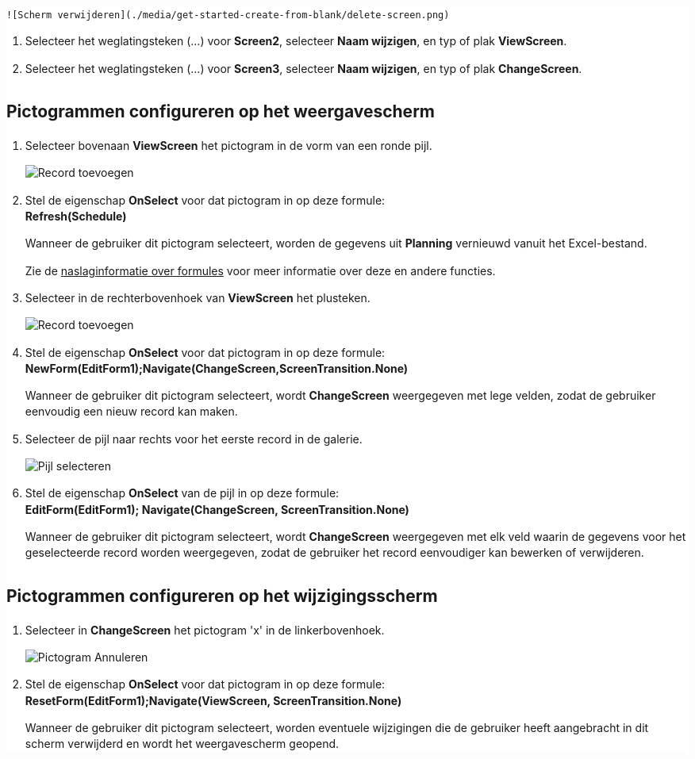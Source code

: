     ![Scherm verwijderen](./media/get-started-create-from-blank/delete-screen.png)

1. Selecteer het weglatingsteken (...) voor **Screen2**, selecteer **Naam wijzigen**, en typ of plak **ViewScreen**.

1. Selecteer het weglatingsteken (...) voor **Screen3**, selecteer **Naam wijzigen**, en typ of plak **ChangeScreen**.

## <a name="configure-icons-on-the-view-screen"></a>Pictogrammen configureren op het weergavescherm
1. Selecteer bovenaan **ViewScreen** het pictogram in de vorm van een ronde pijl.

    ![Record toevoegen](./media/get-started-create-from-blank/refresh-icon.png)

1. Stel de eigenschap **OnSelect** voor dat pictogram in op deze formule:<br>**Refresh(Schedule)**

    Wanneer de gebruiker dit pictogram selecteert, worden de gegevens uit **Planning** vernieuwd vanuit het Excel-bestand.

    Zie de [naslaginformatie over formules](formula-reference.md) voor meer informatie over deze en andere functies.

1. Selecteer in de rechterbovenhoek van **ViewScreen** het plusteken.

    ![Record toevoegen](./media/get-started-create-from-blank/add-record.png)

1. Stel de eigenschap **OnSelect** voor dat pictogram in op deze formule:<br>**NewForm(EditForm1);Navigate(ChangeScreen,ScreenTransition.None)**

    Wanneer de gebruiker dit pictogram selecteert, wordt **ChangeScreen** weergegeven met lege velden, zodat de gebruiker eenvoudig een nieuw record kan maken.

1. Selecteer de pijl naar rechts voor het eerste record in de galerie.

    ![Pijl selecteren](./media/get-started-create-from-blank/select-arrow.png)

1. Stel de eigenschap **OnSelect** van de pijl in op deze formule:<br>**EditForm(EditForm1); Navigate(ChangeScreen, ScreenTransition.None)**

    Wanneer de gebruiker dit pictogram selecteert, wordt **ChangeScreen** weergegeven met elk veld waarin de gegevens voor het geselecteerde record worden weergegeven, zodat de gebruiker het record eenvoudiger kan bewerken of verwijderen.

## <a name="configure-icons-on-the-change-screen"></a>Pictogrammen configureren op het wijzigingsscherm
1. Selecteer in **ChangeScreen** het pictogram 'x' in de linkerbovenhoek.

    ![Pictogram Annuleren](./media/get-started-create-from-blank/cancel-icon.png)

1. Stel de eigenschap **OnSelect** voor dat pictogram in op deze formule:<br>**ResetForm(EditForm1);Navigate(ViewScreen, ScreenTransition.None)**

    Wanneer de gebruiker dit pictogram selecteert, worden eventuele wijzigingen die de gebruiker heeft aangebracht in dit scherm verwijderd en wordt het weergavescherm geopend.

